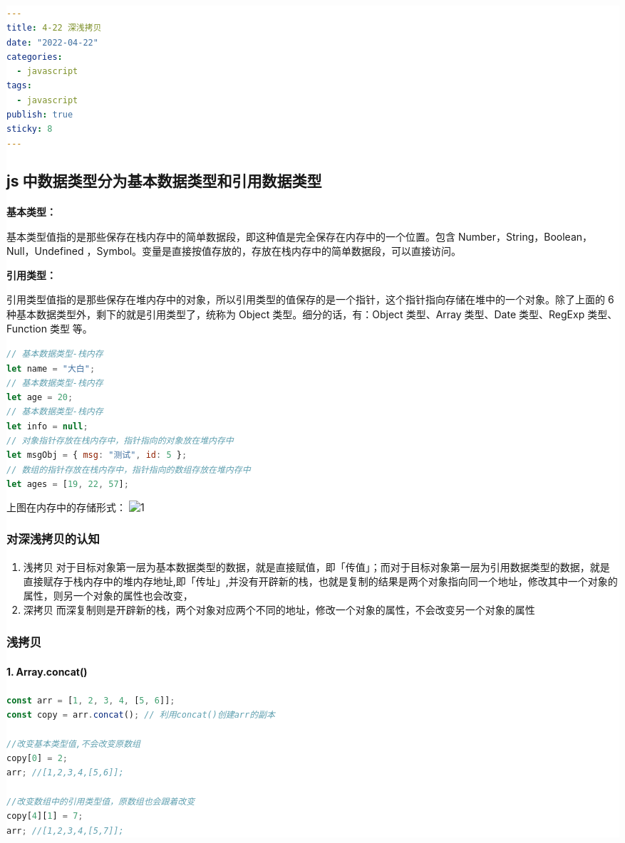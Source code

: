 ```yaml
---
title: 4-22 深浅拷贝
date: "2022-04-22"
categories:
  - javascript
tags:
  - javascript
publish: true
sticky: 8
---
```


## js 中数据类型分为基本数据类型和引用数据类型

**基本类型：**

基本类型值指的是那些保存在栈内存中的简单数据段，即这种值是完全保存在内存中的一个位置。包含 Number，String，Boolean，Null，Undefined ，Symbol。变量是直接按值存放的，存放在栈内存中的简单数据段，可以直接访问。

**引用类型：**

引用类型值指的是那些保存在堆内存中的对象，所以引用类型的值保存的是一个指针，这个指针指向存储在堆中的一个对象。除了上面的 6 种基本数据类型外，剩下的就是引用类型了，统称为 Object 类型。细分的话，有：Object 类型、Array 类型、Date 类型、RegExp 类型、Function 类型 等。

```js
// 基本数据类型-栈内存
let name = "大白";
// 基本数据类型-栈内存
let age = 20;
// 基本数据类型-栈内存
let info = null;
// 对象指针存放在栈内存中，指针指向的对象放在堆内存中
let msgObj = { msg: "测试", id: 5 };
// 数组的指针存放在栈内存中，指针指向的数组存放在堆内存中
let ages = [19, 22, 57];
```

上图在内存中的存储形式：
<img :src="$withBase('/7.webp')" width="100%" height="100%" alt="1" />

### 对深浅拷贝的认知

1. 浅拷贝 对于目标对象第一层为基本数据类型的数据，就是直接赋值，即「传值」；而对于目标对象第一层为引用数据类型的数据，就是直接赋存于栈内存中的堆内存地址,即「传址」,并没有开辟新的栈，也就是复制的结果是两个对象指向同一个地址，修改其中一个对象的属性，则另一个对象的属性也会改变，
2. 深拷贝 而深复制则是开辟新的栈，两个对象对应两个不同的地址，修改一个对象的属性，不会改变另一个对象的属性

### 浅拷贝

#### 1. Array.concat()

```js
const arr = [1, 2, 3, 4, [5, 6]];
const copy = arr.concat(); // 利用concat()创建arr的副本

//改变基本类型值,不会改变原数组
copy[0] = 2;
arr; //[1,2,3,4,[5,6]];

//改变数组中的引用类型值，原数组也会跟着改变
copy[4][1] = 7;
arr; //[1,2,3,4,[5,7]];
```
